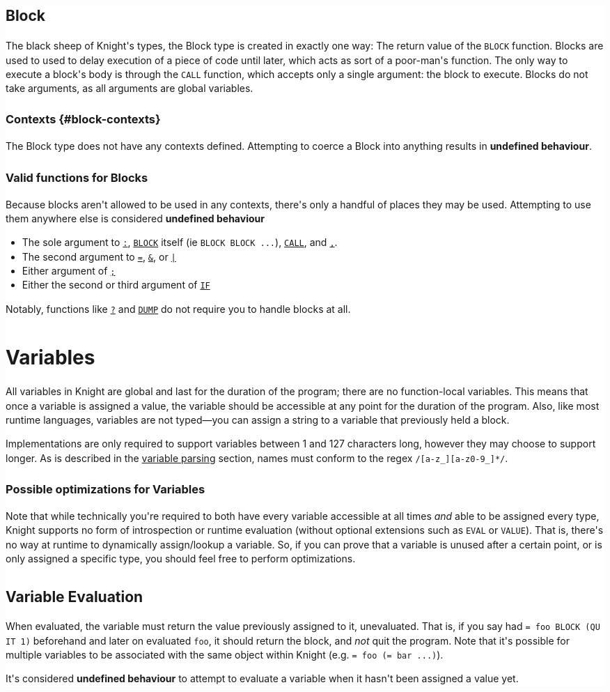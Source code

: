 ## Block
The black sheep of Knight's types, the Block type is created in exactly one way: The return value of the `BLOCK` function. Blocks are used to used to delay execution of a piece of code until later, which acts as sort of a poor-man's function. The only way to execute a block's body is through the `CALL` function, which accepts only a single argument: the block to execute. Blocks do not take arguments, as all arguments are global variables.

### Contexts {#block-contexts}
The Block type does not have any contexts defined. Attempting to coerce a Block into anything results in **undefined behaviour**.

### Valid functions for Blocks
Because blocks aren't allowed to be used in any contexts, there's only a handful of places they may be used. Attempting to use them anywhere else is considered **undefined behaviour**

- The sole argument to [`:`](#fn-noop), [`BLOCK`](#fn-block) itself (ie `BLOCK BLOCK ...`), [`CALL`](#fn-call), and [`,`](#fn-box).
- The second argument to [`=`](#fn-while), [`&`](#fn-and), or [`|`](#fn-or)
- Either argument of [`;`](#fn-then)
- Either the second or third argument of [`IF`](#fn-if)

Notably, functions like [`?`](#fn-equals) and [`DUMP`](#fn-dump) do not require you to handle blocks at all.

# Variables
All variables in Knight are global and last for the duration of the program; there are no function-local variables. This means that once a variable is assigned a value, the variable should be accessible at any point for the duration of the program. Also, like most runtime languages, variables are not typed—you can assign a string to a variable that previously held a block.

Implementations are only required to support variables between 1 and 127 characters long, however they may choose to support longer. As is described in the [variable parsing](#parsing-variables) section, names must conform to the regex `/[a-z_][a-z0-9_]*/`.

### Possible optimizations for Variables
Note that while technically you're required to both have every variable accessible at all times _and_ able to be assigned every type, Knight supports no form of introspection or runtime evaluation (without optional extensions such as `EVAL` or `VALUE`). That is, there's no way at runtime to dynamically assign/lookup a variable. So, if you can prove that a variable is unused after a certain point, or is only assigned a specific type, you should feel free to perform optimizations.

## Variable Evaluation
When evaluated, the variable must return the value previously assigned to it, unevaluated. That is, if you say had `= foo BLOCK (QUIT 1)` beforehand and later on evaluated `foo`, it should return the block, and _not_ quit the program. Note that it's possible for multiple variables to be associated with the same object within Knight (e.g. `= foo (= bar ...)`).

It's considered **undefined behaviour** to attempt to evaluate a variable when it hasn't been assigned a value yet. 
